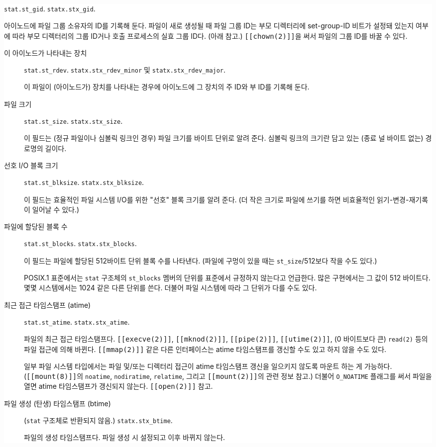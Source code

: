 <code>stat.st_gid</code>. <code>statx.stx_gid</code>.

아이노드에 파일 그룹 소유자의 ID를 기록해 둔다. 파일이 새로 생성될 때 파일 그룹 ID는 부모 디렉터리에 set-group-ID 비트가 설정돼 있는지 여부에 따라 부모 디렉터리의 그룹 ID거나 호출 프로세스의 실효 그룹 ID다. (아래 참고.) <tt>[[chown(2)]]</tt>을 써서 파일의 그룹 ID를 바꿀 수 있다.
</dd>

<dt>이 아이노드가 나타내는 장치</dt>
<dd>

<code>stat.st_rdev</code>. <code>statx.stx_rdev_minor</code> 및 <code>statx.stx_rdev_major</code>.

이 파일이 (아이노드가) 장치를 나타내는 경우에 아이노드에 그 장치의 주 ID와 부 ID를 기록해 둔다.
</dd>

<dt>파일 크기</dt>
<dd>

<code>stat.st_size</code>. <code>statx.stx_size</code>.

이 필드는 (정규 파일이나 심볼릭 링크인 경우) 파일 크기를 바이트 단위로 알려 준다. 심볼릭 링크의 크기란 담고 있는 (종료 널 바이트 없는) 경로명의 길이다.
</dd>

<dt>선호 I/O 블록 크기</dt>
<dd>

<code>stat.st_blksize</code>. <code>statx.stx_blksize</code>.

이 필드는 효율적인 파일 시스템 I/O를 위한 "선호" 블록 크기를 알려 준다. (더 작은 크기로 파일에 쓰기를 하면 비효율적인 읽기-변경-재기록이 일어날 수 있다.)
</dd>

<dt>파일에 할당된 블록 수</dt>
<dd>

<code>stat.st_blocks</code>. <code>statx.stx_blocks</code>.

이 필드는 파일에 할당된 512바이트 단위 블록 수를 나타낸다. (파일에 구멍이 있을 때는 <code>st_size</code>/512보다 작을 수도 있다.)

POSIX.1 표준에서는 <code>stat</code> 구조체의 <code>st_blocks</code> 멤버의 단위를 표준에서 규정하지 않는다고 언급한다. 많은 구현에서는 그 값이 512 바이트다. 몇몇 시스템에서는 1024 같은 다른 단위를 쓴다. 더불어 파일 시스템에 따라 그 단위가 다를 수도 있다.
</dd>

<dt>최근 접근 타임스탬프 (atime)</dt>
<dd>

<code>stat.st_atime</code>. <code>statx.stx_atime</code>.

파일의 최근 접근 타임스탬프다. <tt>[[execve(2)]]</tt>, <tt>[[mknod(2)]]</tt>, <tt>[[pipe(2)]]</tt>, <tt>[[utime(2)]]</tt>, (0 바이트보다 큰) <code>read(2)</code> 등의 파일 접근에 의해 바뀐다. <tt>[[mmap(2)]]</tt> 같은 다른 인터페이스는 atime 타임스탬프를 갱신할 수도 있고 하지 않을 수도 있다.

일부 파일 시스템 타입에서는 파일 및/또는 디렉터리 접근이 atime 타임스탬프 갱신을 일으키지 않도록 마운트 하는 게 가능하다. (<tt>[[mount(8)]]</tt>의 <code>noatime</code>, <code>nodiratime</code>, <code>relatime</code>, 그리고 <tt>[[mount(2)]]</tt>의 관련 정보 참고.) 더불어 <code>O_NOATIME</code> 플래그를 써서 파일을 열면 atime 타임스탬프가 갱신되지 않는다. <tt>[[open(2)]]</tt> 참고.
</dd>

<dt>파일 생성 (탄생) 타임스탬프 (btime)</dt>
<dd>

(<code>stat</code> 구조체로 반환되지 않음.) <code>statx.stx_btime</code>.

파일의 생성 타임스탬프다. 파일 생성 시 설정되고 이후 바뀌지 않는다.
